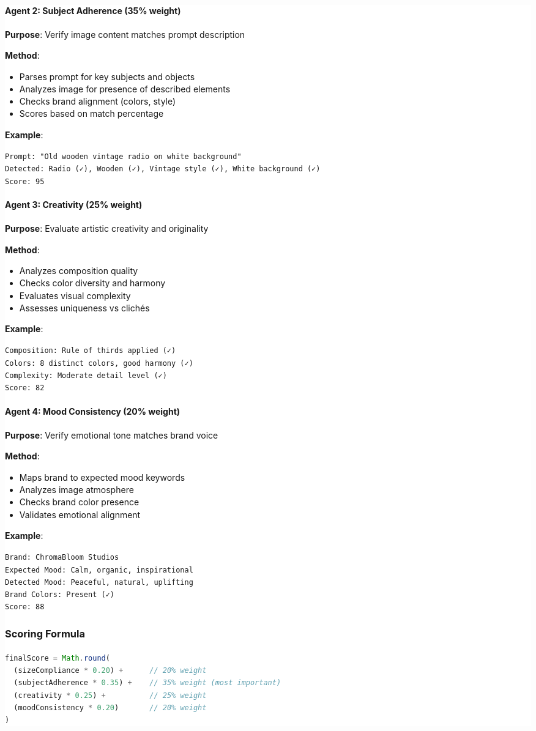 #### Agent 2: Subject Adherence (35% weight)
**Purpose**: Verify image content matches prompt description

**Method**:
- Parses prompt for key subjects and objects
- Analyzes image for presence of described elements
- Checks brand alignment (colors, style)
- Scores based on match percentage

**Example**:
```
Prompt: "Old wooden vintage radio on white background"
Detected: Radio (✓), Wooden (✓), Vintage style (✓), White background (✓)
Score: 95
```

#### Agent 3: Creativity (25% weight)
**Purpose**: Evaluate artistic creativity and originality

**Method**:
- Analyzes composition quality
- Checks color diversity and harmony
- Evaluates visual complexity
- Assesses uniqueness vs clichés

**Example**:
```
Composition: Rule of thirds applied (✓)
Colors: 8 distinct colors, good harmony (✓)
Complexity: Moderate detail level (✓)
Score: 82
```

#### Agent 4: Mood Consistency (20% weight)
**Purpose**: Verify emotional tone matches brand voice

**Method**:
- Maps brand to expected mood keywords
- Analyzes image atmosphere
- Checks brand color presence
- Validates emotional alignment

**Example**:
```
Brand: ChromaBloom Studios
Expected Mood: Calm, organic, inspirational
Detected Mood: Peaceful, natural, uplifting
Brand Colors: Present (✓)
Score: 88
```

### Scoring Formula

```typescript
finalScore = Math.round(
  (sizeCompliance * 0.20) +      // 20% weight
  (subjectAdherence * 0.35) +    // 35% weight (most important)
  (creativity * 0.25) +          // 25% weight
  (moodConsistency * 0.20)       // 20% weight
)
```
